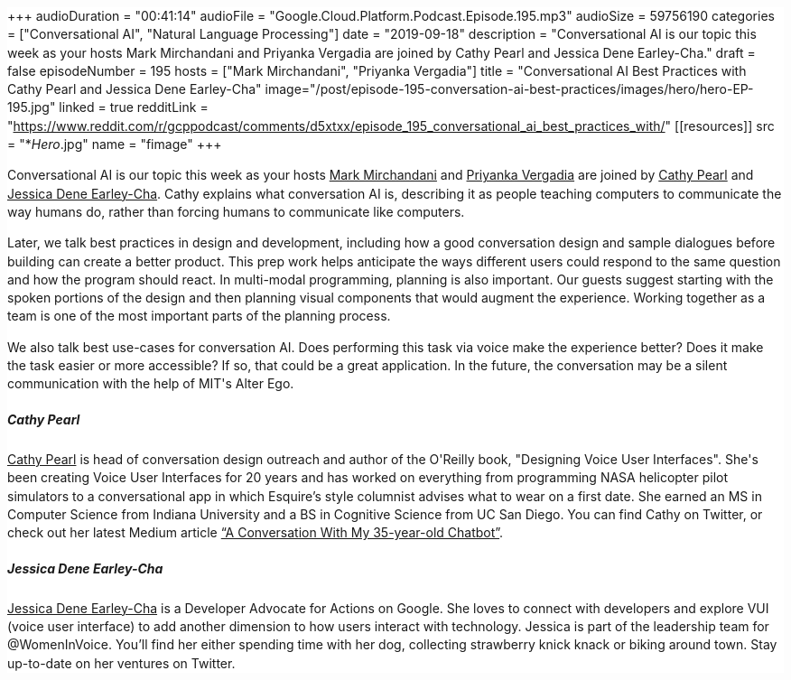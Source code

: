 +++
audioDuration = "00:41:14"
audioFile = "Google.Cloud.Platform.Podcast.Episode.195.mp3"
audioSize = 59756190
categories = ["Conversational AI", "Natural Language Processing"]
date = "2019-09-18"
description = "Conversational AI is our topic this week as your hosts Mark Mirchandani and Priyanka Vergadia are joined by Cathy Pearl and Jessica Dene Earley-Cha."
draft = false
episodeNumber = 195
hosts = ["Mark Mirchandani", "Priyanka Vergadia"]
title = "Conversational AI Best Practices with Cathy Pearl and Jessica Dene Earley-Cha"
image="/post/episode-195-conversation-ai-best-practices/images/hero/hero-EP-195.jpg"
linked = true
redditLink = "https://www.reddit.com/r/gcppodcast/comments/d5xtxx/episode_195_conversational_ai_best_practices_with/"
[[resources]]
  src = "**Hero*.jpg"
  name = "fimage"
+++

Conversational AI is our topic this week as your hosts [Mark Mirchandani](https://twitter.com/markmirch) and [Priyanka Vergadia](https://twitter.com/pvergadia) are joined by [Cathy Pearl](https://twitter.com/cpearl42) and [Jessica Dene Earley-Cha](https://twitter.com/chatasweetie). Cathy explains what conversation AI is, describing it as people teaching computers to communicate the way humans do, rather than forcing humans to communicate like computers. 

Later, we talk best practices in design and development, including how a good conversation design and sample dialogues before building can create a better product. This prep work helps anticipate the ways different users could respond to the same question and how the program should react. In multi-modal programming, planning is also important. Our guests suggest starting with the spoken portions of the design and then planning visual components that would augment the experience. Working together as a team is one of the most important parts of the planning process.

We also talk best use-cases for conversation AI. Does performing this task via voice make the experience better? Does it make the task easier or more accessible? If so, that could be a great application. In the future, the conversation may be a silent communication with the help of MIT's Alter Ego.



##### Cathy Pearl

[Cathy Pearl](https://twitter.com/cpearl42) is head of conversation design outreach and author of the O'Reilly book, "Designing Voice User Interfaces". She's been creating Voice User Interfaces for 20 years and has worked on everything from programming NASA helicopter pilot simulators to a conversational app in which Esquire’s style columnist advises what to wear on a first date. She earned an MS in Computer Science from Indiana University and a BS in Cognitive Science from UC San Diego.  You can find Cathy on Twitter, or check out her latest Medium article [“A Conversation With My 35-year-old Chatbot”](https://chatbotslife.com/a-conversation-with-my-35-year-old-chatbot-part-1-21f0b3ecfcc).

##### Jessica Dene Earley-Cha

[Jessica Dene Earley-Cha](https://twitter.com/chatasweetie) is a Developer Advocate for Actions on Google. She loves to connect with developers and explore VUI (voice user interface) to add another dimension to how users interact with technology. Jessica is part of the leadership team for @WomenInVoice. You’ll find her either spending time with her dog, collecting strawberry knick knack or biking around town. Stay up-to-date on her ventures on Twitter.
